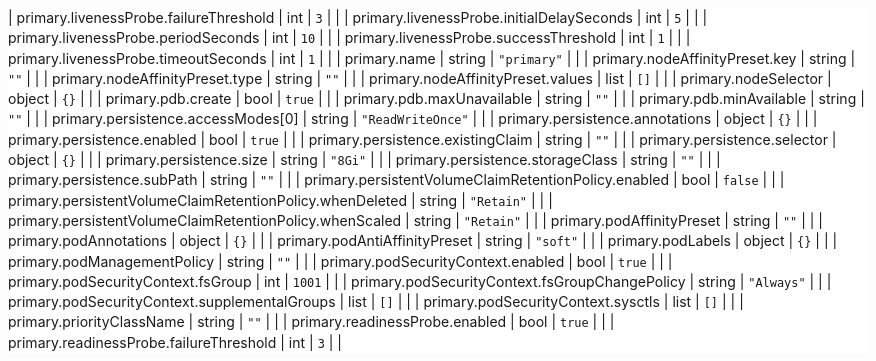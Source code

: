 | primary.livenessProbe.failureThreshold | int | `3` |  |
| primary.livenessProbe.initialDelaySeconds | int | `5` |  |
| primary.livenessProbe.periodSeconds | int | `10` |  |
| primary.livenessProbe.successThreshold | int | `1` |  |
| primary.livenessProbe.timeoutSeconds | int | `1` |  |
| primary.name | string | `"primary"` |  |
| primary.nodeAffinityPreset.key | string | `""` |  |
| primary.nodeAffinityPreset.type | string | `""` |  |
| primary.nodeAffinityPreset.values | list | `[]` |  |
| primary.nodeSelector | object | `{}` |  |
| primary.pdb.create | bool | `true` |  |
| primary.pdb.maxUnavailable | string | `""` |  |
| primary.pdb.minAvailable | string | `""` |  |
| primary.persistence.accessModes[0] | string | `"ReadWriteOnce"` |  |
| primary.persistence.annotations | object | `{}` |  |
| primary.persistence.enabled | bool | `true` |  |
| primary.persistence.existingClaim | string | `""` |  |
| primary.persistence.selector | object | `{}` |  |
| primary.persistence.size | string | `"8Gi"` |  |
| primary.persistence.storageClass | string | `""` |  |
| primary.persistence.subPath | string | `""` |  |
| primary.persistentVolumeClaimRetentionPolicy.enabled | bool | `false` |  |
| primary.persistentVolumeClaimRetentionPolicy.whenDeleted | string | `"Retain"` |  |
| primary.persistentVolumeClaimRetentionPolicy.whenScaled | string | `"Retain"` |  |
| primary.podAffinityPreset | string | `""` |  |
| primary.podAnnotations | object | `{}` |  |
| primary.podAntiAffinityPreset | string | `"soft"` |  |
| primary.podLabels | object | `{}` |  |
| primary.podManagementPolicy | string | `""` |  |
| primary.podSecurityContext.enabled | bool | `true` |  |
| primary.podSecurityContext.fsGroup | int | `1001` |  |
| primary.podSecurityContext.fsGroupChangePolicy | string | `"Always"` |  |
| primary.podSecurityContext.supplementalGroups | list | `[]` |  |
| primary.podSecurityContext.sysctls | list | `[]` |  |
| primary.priorityClassName | string | `""` |  |
| primary.readinessProbe.enabled | bool | `true` |  |
| primary.readinessProbe.failureThreshold | int | `3` |  |